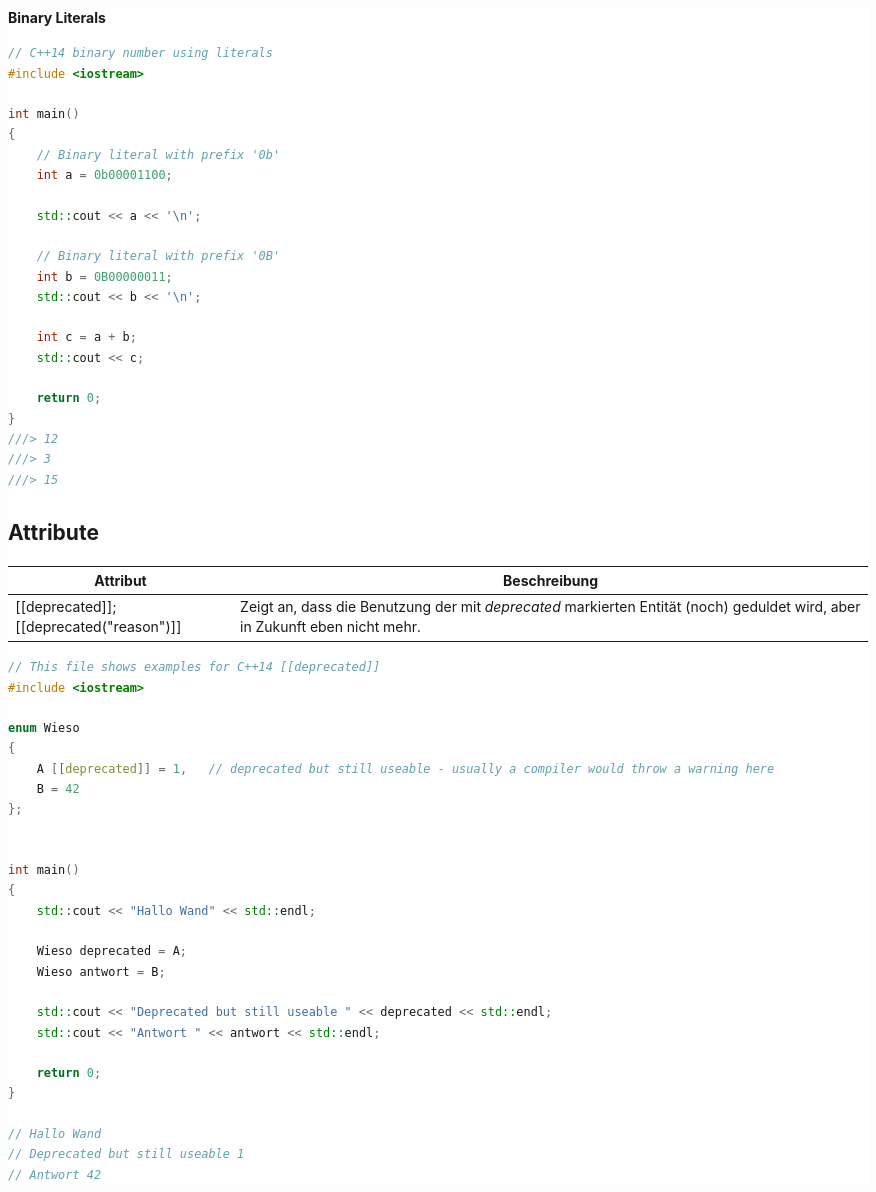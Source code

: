 **Binary Literals**

```c++
// C++14 binary number using literals
#include <iostream>
  
int main()
{
    // Binary literal with prefix '0b'
    int a = 0b00001100;
  
    std::cout << a << '\n';
  
    // Binary literal with prefix '0B'
    int b = 0B00000011;
    std::cout << b << '\n';
    
    int c = a + b;
    std::cout << c;
  
    return 0;
}
///> 12
///> 3
///> 15
```

## Attribute

| Attribut                                 | Beschreibung                                                 |
| ---------------------------------------- | ------------------------------------------------------------ |
| [[deprecated]]; [[deprecated("reason")]] | Zeigt an, dass die Benutzung der mit *deprecated* markierten Entität (noch) geduldet wird, aber in Zukunft eben nicht mehr. |

```c++
// This file shows examples for C++14 [[deprecated]]
#include <iostream>

enum Wieso 
{
    A [[deprecated]] = 1,   // deprecated but still useable - usually a compiler would throw a warning here
    B = 42
}; 


int main()
{        
    std::cout << "Hallo Wand" << std::endl;
    
    Wieso deprecated = A; 
    Wieso antwort = B;
          
    std::cout << "Deprecated but still useable " << deprecated << std::endl;
    std::cout << "Antwort " << antwort << std::endl;
    
    return 0;
}

// Hallo Wand
// Deprecated but still useable 1
// Antwort 42
```

